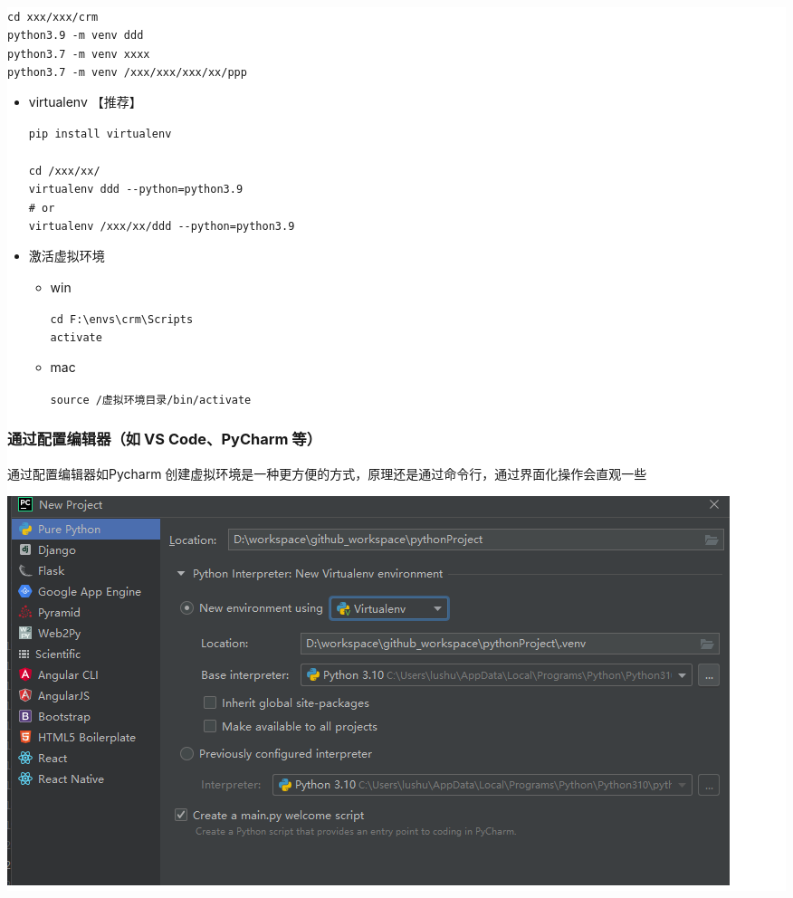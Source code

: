   ```
  cd xxx/xxx/crm
  python3.9 -m venv ddd
  python3.7 -m venv xxxx
  python3.7 -m venv /xxx/xxx/xxx/xx/ppp
  ```

- virtualenv 【推荐】
  ```
  pip install virtualenv

  cd /xxx/xx/
  virtualenv ddd --python=python3.9
  # or
  virtualenv /xxx/xx/ddd --python=python3.9
  ```

- 激活虚拟环境
  - win
    ```
    cd F:\envs\crm\Scripts
    activate
    ```
  - mac
    ```
    source /虚拟环境目录/bin/activate
    ```
###  通过配置编辑器（如 VS Code、PyCharm 等）
通过配置编辑器如Pycharm 创建虚拟环境是一种更方便的方式，原理还是通过命令行，通过界面化操作会直观一些

![virtualenv](/images/python/pycharm-1.png)
